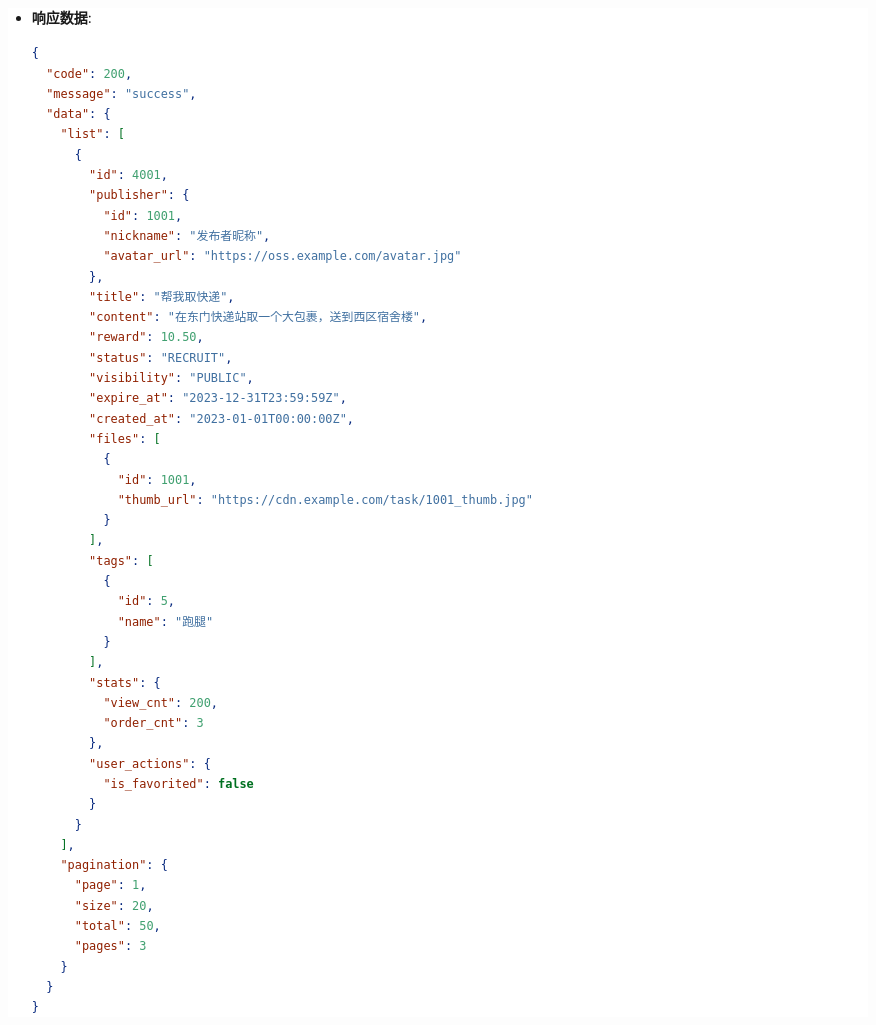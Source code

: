 - **响应数据**:
  
  ```json
  {
    "code": 200,
    "message": "success",
    "data": {
      "list": [
        {
          "id": 4001,
          "publisher": {
            "id": 1001,
            "nickname": "发布者昵称",
            "avatar_url": "https://oss.example.com/avatar.jpg"
          },
          "title": "帮我取快递",
          "content": "在东门快递站取一个大包裹，送到西区宿舍楼",
          "reward": 10.50,
          "status": "RECRUIT",
          "visibility": "PUBLIC",
          "expire_at": "2023-12-31T23:59:59Z",
          "created_at": "2023-01-01T00:00:00Z",
          "files": [
            {
              "id": 1001,
              "thumb_url": "https://cdn.example.com/task/1001_thumb.jpg"
            }
          ],
          "tags": [
            {
              "id": 5,
              "name": "跑腿"
            }
          ],
          "stats": {
            "view_cnt": 200,
            "order_cnt": 3
          },
          "user_actions": {
            "is_favorited": false
          }
        }
      ],
      "pagination": {
        "page": 1,
        "size": 20,
        "total": 50,
        "pages": 3
      }
    }
  }
  ```
